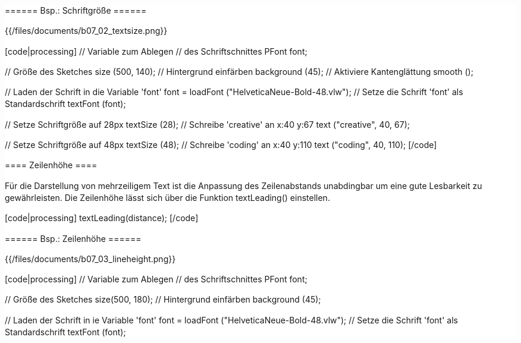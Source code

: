 ====== Bsp.: Schriftgröße ======

{{/files/documents/b07_02_textsize.png}}

[code|processing]
// Variable zum Ablegen 
// des Schriftschnittes
PFont font;

// Größe des Sketches
size (500, 140);
// Hintergrund einfärben
background (45);
// Aktiviere Kantenglättung
smooth ();

// Laden der Schrift in die Variable 'font'
font = loadFont ("HelveticaNeue-Bold-48.vlw");
// Setze die Schrift 'font' als Standardschrift
textFont (font);

// Setze Schriftgröße auf 28px
textSize (28);
// Schreibe 'creative' an x:40 y:67
text ("creative", 40, 67);

// Setze Schriftgröße auf 48px
textSize (48);
// Schreibe 'coding' an x:40 y:110
text ("coding", 40, 110);
[/code]

==== Zeilenhöhe ====

Für die Darstellung von mehrzeiligem Text ist die Anpassung des Zeilenabstands unabdingbar um eine gute Lesbarkeit zu gewährleisten. Die Zeilenhöhe lässt sich über die Funktion textLeading() einstellen.

[code|processing]
textLeading(distance);
[/code]

====== Bsp.: Zeilenhöhe ======

{{/files/documents/b07_03_lineheight.png}}

[code|processing]
// Variable zum Ablegen 
// des Schriftschnittes
PFont font;

// Größe des Sketches
size(500, 180);
// Hintergrund einfärben
background (45);

// Laden der Schrift in ie Variable 'font'
font = loadFont ("HelveticaNeue-Bold-48.vlw");
// Setze die Schrift 'font' als Standardschrift
textFont (font);
